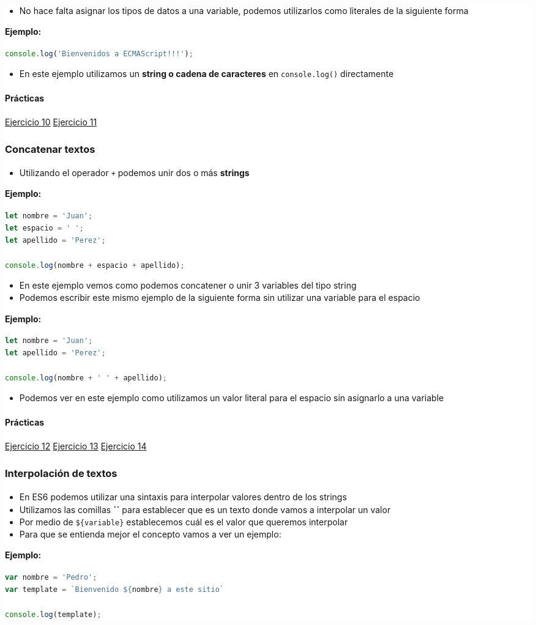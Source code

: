 * No hace falta asignar los tipos de datos a una variable, podemos utilizarlos como literales de la siguiente forma

**Ejemplo:**
```js
console.log('Bienvenidos a ECMAScript!!!');
```

* En este ejemplo utilizamos un **string o cadena de caracteres** en `console.log()` directamente

#### Prácticas
[Ejercicio 10](../ejercicios/consignas/js/ej10.md)
[Ejercicio 11](../ejercicios/consignas/js/ej11.md)

### Concatenar textos
* Utilizando el operador `+` podemos unir dos o más **strings**

**Ejemplo:**
```js
let nombre = 'Juan';
let espacio = ' ';
let apellido = 'Perez';

console.log(nombre + espacio + apellido);
```

* En este ejemplo vemos como podemos concatener o unir 3 variables del tipo string
* Podemos escribir este mismo ejemplo de la siguiente forma sin utilizar una variable para el espacio

**Ejemplo:**
```js
let nombre = 'Juan';
let apellido = 'Perez';

console.log(nombre + ' ' + apellido);
```

* Podemos ver en este ejemplo como utilizamos un valor literal para el espacio sin asignarlo a una variable

#### Prácticas
[Ejercicio 12](../ejercicios/consignas/js/ej12.md)
[Ejercicio 13](../ejercicios/consignas/js/ej13.md)
[Ejercicio 14](../ejercicios/consignas/js/ej14.md)

### Interpolación de textos
* En ES6 podemos utilizar una sintaxis para interpolar valores dentro de los strings
* Utilizamos las comillas **``** para establecer que es un texto donde vamos a interpolar un valor
* Por medio de `${variable}` establecemos cuál es el valor que queremos interpolar
* Para que se entienda mejor el concepto vamos a ver un ejemplo:

**Ejemplo:**
```js
var nombre = 'Pedro';
var template = `Bienvenido ${nombre} a este sitio`

console.log(template);
```
